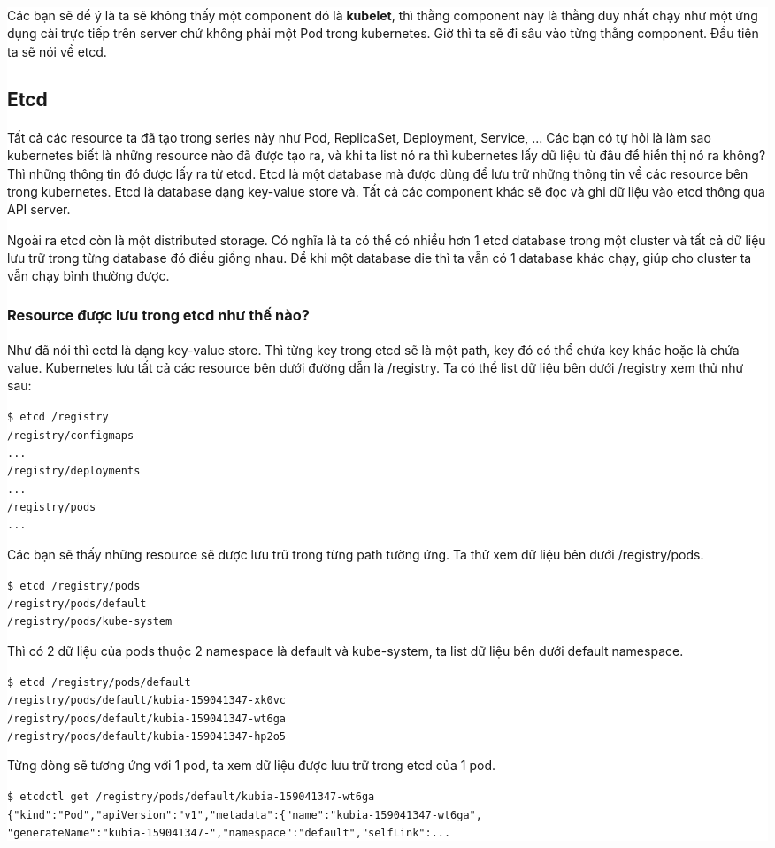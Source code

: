 Các bạn sẽ để ý là ta sẽ không thấy một component đó là **kubelet**, thì thằng component này là thằng duy nhất chạy như một ứng dụng cài trực tiếp trên server chứ không phải một Pod trong kubernetes. Giờ thì ta sẽ đi sâu vào từng thằng component. Đầu tiên ta sẽ nói về etcd.

## Etcd
Tất cả các resource ta đã tạo trong series này như Pod, ReplicaSet, Deployment, Service, ... Các bạn có tự hỏi là làm sao kubernetes biết là những resource nào đã được tạo ra, và khi ta list nó ra thì kubernetes lấy dữ liệu từ đâu để hiển thị nó ra không? Thì những thông tin đó được lấy ra từ etcd. Etcd là một database mà được dùng để lưu trữ những thông tin về các resource bên trong kubernetes. Etcd là database dạng key-value store và. Tất cả các component khác sẽ đọc và ghi dữ liệu vào etcd thông qua API server.

Ngoài ra etcd còn là một distributed storage. Có nghĩa là ta có thể có nhiều hơn 1 etcd database trong một cluster và tất cả dữ liệu lưu trữ trong từng database đó điều giống nhau. Để khi một database die thì ta vẫn có 1 database khác chạy, giúp cho cluster ta vẫn chạy bình thường được.

### Resource được lưu trong etcd như thế nào?
Như đã nói thì ectd là dạng key-value store. Thì từng key trong etcd sẽ là một path, key đó có thể chứa key khác hoặc là chứa value. Kubernetes lưu tất cả các resource bên dưới đường dẫn là /registry. Ta có thể list dữ liệu bên dưới /registry xem thử như sau:

```
$ etcd /registry
/registry/configmaps
...
/registry/deployments
...
/registry/pods
...
```

Các bạn sẽ thấy những resource sẽ được lưu trữ trong từng path tường ứng. Ta thử xem dữ liệu bên dưới /registry/pods.

```
$ etcd /registry/pods
/registry/pods/default
/registry/pods/kube-system
```

Thì có 2 dữ liệu của pods thuộc 2 namespace là default và kube-system, ta list dữ liệu bên dưới default namespace.

```
$ etcd /registry/pods/default
/registry/pods/default/kubia-159041347-xk0vc
/registry/pods/default/kubia-159041347-wt6ga
/registry/pods/default/kubia-159041347-hp2o5
```

Từng dòng sẽ tương ứng với 1 pod, ta xem dữ liệu được lưu trữ trong etcd của 1 pod.

```
$ etcdctl get /registry/pods/default/kubia-159041347-wt6ga
{"kind":"Pod","apiVersion":"v1","metadata":{"name":"kubia-159041347-wt6ga",
"generateName":"kubia-159041347-","namespace":"default","selfLink":...
```
